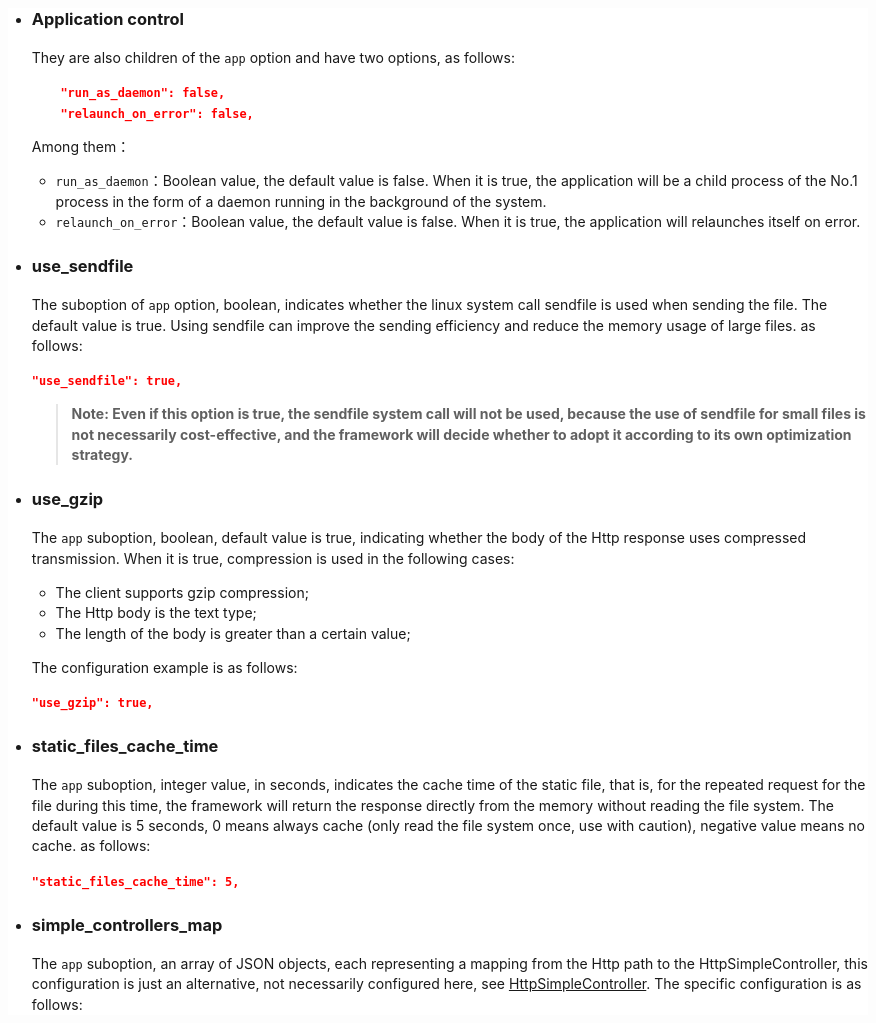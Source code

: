 - ### Application control

  They are also children of the `app` option and have two options, as follows:

  ```json
      "run_as_daemon": false,
      "relaunch_on_error": false,
  ```

  Among them：

  - `run_as_daemon`：Boolean value, the default value is false. When it is true, the application will be a child process of the No.1 process in the form of a daemon running in the background of the system.
  - `relaunch_on_error`：Boolean value, the default value is false. When it is true, the application will relaunches itself on error.

- ### use_sendfile

  The suboption of `app` option, boolean, indicates whether the linux system call sendfile is used when sending the file. The default value is true. Using sendfile can improve the sending efficiency and reduce the memory usage of large files. as follows:

  ```json
  "use_sendfile": true,
  ```

  > **Note: Even if this option is true, the sendfile system call will not be used, because the use of sendfile for small files is not necessarily cost-effective, and the framework will decide whether to adopt it according to its own optimization strategy.**

- ### use_gzip

  The `app` suboption, boolean, default value is true, indicating whether the body of the Http response uses compressed transmission. When it is true, compression is used in the following cases:

  - The client supports gzip compression;
  - The Http body is the text type;
  - The length of the body is greater than a certain value;

  The configuration example is as follows:

  ```json
  "use_gzip": true,
  ```

- ### static_files_cache_time

  The `app` suboption, integer value, in seconds, indicates the cache time of the static file, that is, for the repeated request for the file during this time, the framework will return the response directly from the memory without reading the file system. The default value is 5 seconds, 0 means always cache (only read the file system once, use with caution), negative value means no cache. as follows:

  ```json
  "static_files_cache_time": 5,
  ```

- ### simple_controllers_map

  The `app` suboption, an array of JSON objects, each representing a mapping from the Http path to the HttpSimpleController, this configuration is just an alternative, not necessarily configured here, see [HttpSimpleController](/ENG//ENG/ENG-04-1-Controller-HttpSimpleController).
  The specific configuration is as follows:
